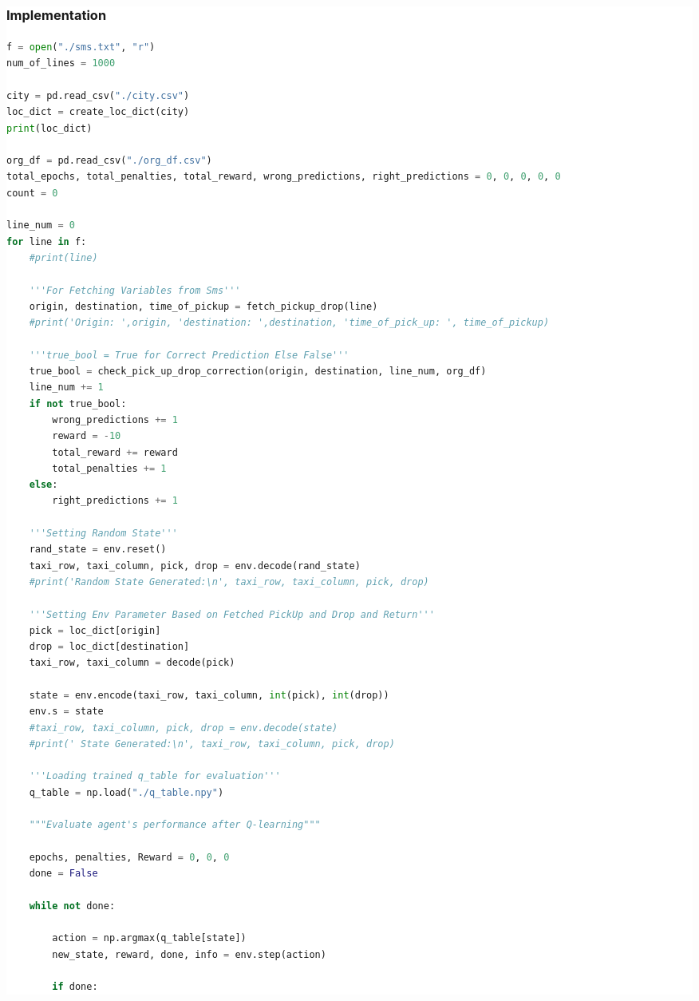 

### Implementation


```python
f = open("./sms.txt", "r")
num_of_lines = 1000

city = pd.read_csv("./city.csv")
loc_dict = create_loc_dict(city)
print(loc_dict)

org_df = pd.read_csv("./org_df.csv")
total_epochs, total_penalties, total_reward, wrong_predictions, right_predictions = 0, 0, 0, 0, 0
count = 0

line_num = 0
for line in f:
    #print(line)
    
    '''For Fetching Variables from Sms'''
    origin, destination, time_of_pickup = fetch_pickup_drop(line)
    #print('Origin: ',origin, 'destination: ',destination, 'time_of_pick_up: ', time_of_pickup)
    
    '''true_bool = True for Correct Prediction Else False'''
    true_bool = check_pick_up_drop_correction(origin, destination, line_num, org_df) 
    line_num += 1
    if not true_bool:
        wrong_predictions += 1
        reward = -10
        total_reward += reward 
        total_penalties += 1
    else:
        right_predictions += 1
        
    '''Setting Random State'''
    rand_state = env.reset()
    taxi_row, taxi_column, pick, drop = env.decode(rand_state)
    #print('Random State Generated:\n', taxi_row, taxi_column, pick, drop)
    
    '''Setting Env Parameter Based on Fetched PickUp and Drop and Return'''
    pick = loc_dict[origin]
    drop = loc_dict[destination]
    taxi_row, taxi_column = decode(pick)
    
    state = env.encode(taxi_row, taxi_column, int(pick), int(drop))
    env.s = state
    #taxi_row, taxi_column, pick, drop = env.decode(state)
    #print(' State Generated:\n', taxi_row, taxi_column, pick, drop)
    
    '''Loading trained q_table for evaluation'''
    q_table = np.load("./q_table.npy")
    
    """Evaluate agent's performance after Q-learning"""

    epochs, penalties, Reward = 0, 0, 0
    done = False
    
    while not done:
        
        action = np.argmax(q_table[state])
        new_state, reward, done, info = env.step(action)
        
        if done:
```